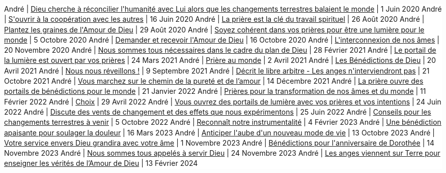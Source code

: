 André | [Dieu cherche à réconcilier l'humanité avec Lui alors que les changements terrestres balaient le monde](/fr-contemporary-messages/fr-contemporary-messages-by-date-order/fr-contemporary-messages-2020/fr-2020-6-1-1-af-andrew/) | 1 Juin 2020
André | [S'ouvrir à la coopération avec les autres](/fr-contemporary-messages/fr-contemporary-messages-by-date-order/fr-contemporary-messages-2020/fr-2020-6-16-1-af-andrew/) | 16 Juin 2020
André | [La prière est la clé du travail spirituel](/fr-contemporary-messages/fr-contemporary-messages-by-date-order/fr-contemporary-messages-2020/fr-2020-8-26-1-af-andrew/) | 26 Août 2020
André | [Plantez les graines de l'Amour de Dieu](/fr-contemporary-messages/fr-contemporary-messages-by-date-order/fr-contemporary-messages-2020/fr-2020-8-29-1-jw-andrew/) | 29 Août 2020
André | [Soyez cohérent dans vos prières pour être une lumière pour le monde](/fr-contemporary-messages/fr-contemporary-messages-by-date-order/fr-contemporary-messages-2020/fr-2020-10-5-1-af-andrew/) | 5 Octobre 2020
André | [Demander et recevoir l'Amour de Dieu](/fr-contemporary-messages/fr-contemporary-messages-by-date-order/fr-contemporary-messages-2020/fr-2020-10-16-2-af-andrew/) | 16 Octobre 2020
André | [L'interconnexion de nos âmes](/fr-contemporary-messages/fr-contemporary-messages-by-date-order/fr-contemporary-messages-2020/fr-2020-11-20-1-af-andrew/) | 20 Novembre 2020
André | [Nous sommes tous nécessaires dans le cadre du plan de Dieu](/fr-contemporary-messages/fr-contemporary-messages-by-date-order/fr-contemporary-messages-2021/fr-2021-2-28-2-af-andrew/) | 28 Février 2021
André | [Le portail de la lumière est ouvert par vos prières](/fr-contemporary-messages/fr-contemporary-messages-by-date-order/fr-contemporary-messages-2021/fr-2021-3-24-1-af-andrew/) | 24 Mars 2021
André | [Prière au monde](/fr-contemporary-messages/fr-contemporary-messages-by-date-order/fr-contemporary-messages-2021/fr-2021-4-2-1-af-andrew/) | 2 Avril 2021
André | [Les Bénédictions de Dieu](/fr-contemporary-messages/fr-contemporary-messages-by-date-order/fr-contemporary-messages-2021/fr-2021-4-20-4-jw-andrew/) | 20 Avril 2021
André | [Nous nous réveillons !](/fr-contemporary-messages/fr-contemporary-messages-by-date-order/fr-contemporary-messages-2021/fr-2021-9-9-4-af-andrew/) | 9 Septembre 2021
André | [Décrit le libre arbitre - Les anges n'interviendront pas](/fr-contemporary-messages/fr-contemporary-messages-by-date-order/fr-contemporary-messages-2021/fr-2021-10-21-1-af-andrew/) | 21 Octobre 2021
André | [Vous marchez sur le chemin de la pureté et de l’amour](/fr-contemporary-messages/fr-contemporary-messages-by-date-order/fr-contemporary-messages-2021/fr-2021-12-14-1-af-andrew/) | 14 Décembre 2021
André | [La prière ouvre des portails de bénédictions pour le monde](/fr-contemporary-messages/fr-contemporary-messages-by-date-order/fr-contemporary-messages-2022/fr-2022-1-21-1-af-andrew/) | 21 Janvier 2022
André | [Prières pour la transformation de nos âmes et du monde](/fr-contemporary-messages/fr-contemporary-messages-by-date-order/fr-contemporary-messages-2022/fr-2022-2-11-1-af-andrew/) | 11 Février 2022
André | [Choix](/fr-contemporary-messages/fr-contemporary-messages-by-date-order/fr-contemporary-messages-2022/fr-2022-4-29-1-af-andrew/) | 29 Avril 2022
André | [Vous ouvrez des portails de lumière avec vos prières et vos intentions](/fr-contemporary-messages/fr-contemporary-messages-by-date-order/fr-contemporary-messages-2022/fr-2022-6-24-1-af-andrew/) | 24 Juin 2022
André | [Discute des vents de changement et des effets que nous expérimentons](/fr-contemporary-messages/fr-contemporary-messages-by-date-order/fr-contemporary-messages-2022/fr-2022-6-25-2-af-andrew/) | 25 Juin 2022
André | [Conseils pour les changements terrestres à venir](/fr-contemporary-messages/fr-contemporary-messages-by-date-order/fr-contemporary-messages-2022/fr-2022-10-5-2-af-andrew/) | 5 Octobre 2022
André | [Reconnaît notre instrumentalité](/fr-contemporary-messages/fr-contemporary-messages-by-date-order/fr-contemporary-messages-2023/fr-2023-2-4-3-af-andrew/) | 4 Février 2023
André | [Une bénédiction apaisante pour soulager la douleur](/fr-contemporary-messages/fr-contemporary-messages-by-date-order/fr-contemporary-messages-2023/fr-2023-3-16-2-af-andrew/) | 16 Mars 2023
André | [Anticiper l'aube d'un nouveau mode de vie](/fr-contemporary-messages/fr-contemporary-messages-by-date-order/fr-contemporary-messages-2023/fr-2023-10-13-1-af-andrew/) | 13 Octobre 2023
André | [Votre service envers Dieu grandira avec votre âme](/fr-contemporary-messages/fr-contemporary-messages-by-date-order/fr-contemporary-messages-2023/fr-2023-11-1-1-af-andrew/) | 1 Novembre 2023
André | [Bénédictions pour l'anniversaire de Dorothée](/fr-contemporary-messages/fr-contemporary-messages-by-date-order/fr-contemporary-messages-2023/fr-2023-11-14-1-af-andrew/) | 14 Novembre 2023
André | [Nous sommes tous appelés à servir Dieu](/fr-contemporary-messages/fr-contemporary-messages-by-date-order/fr-contemporary-messages-2023/fr-2023-11-24-1-af-andrew/) | 24 Novembre 2023
André | [Les anges viennent sur Terre pour enseigner les vérités de l’Amour de Dieu](/fr-contemporary-messages/fr-contemporary-messages-by-date-order/fr-contemporary-messages-2024/fr-2024-2-13-1-af-andrew/) | 13 Février 2024